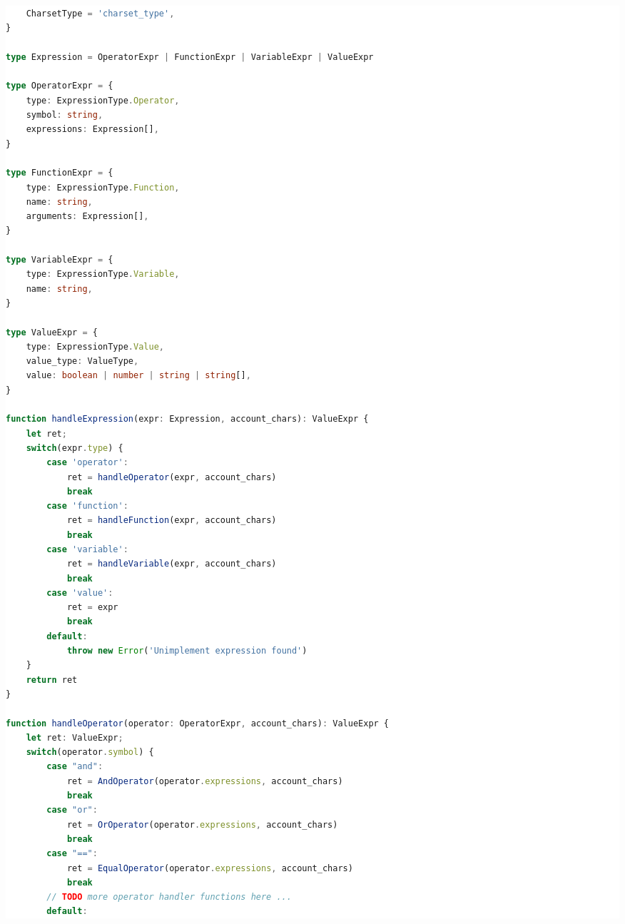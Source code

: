 ```typescript
    CharsetType = 'charset_type',
}

type Expression = OperatorExpr | FunctionExpr | VariableExpr | ValueExpr

type OperatorExpr = {
    type: ExpressionType.Operator,
    symbol: string,
    expressions: Expression[],
}

type FunctionExpr = {
    type: ExpressionType.Function,
    name: string,
    arguments: Expression[],
}

type VariableExpr = {
    type: ExpressionType.Variable,
    name: string,
}

type ValueExpr = {
    type: ExpressionType.Value,
    value_type: ValueType,
    value: boolean | number | string | string[],
}

function handleExpression(expr: Expression, account_chars): ValueExpr {
    let ret;
    switch(expr.type) {
        case 'operator':
            ret = handleOperator(expr, account_chars)
            break
        case 'function':
            ret = handleFunction(expr, account_chars)
            break
        case 'variable':
            ret = handleVariable(expr, account_chars)
            break
        case 'value':
            ret = expr
            break
        default:
            throw new Error('Unimplement expression found')
    }
    return ret
}

function handleOperator(operator: OperatorExpr, account_chars): ValueExpr {
    let ret: ValueExpr;
    switch(operator.symbol) {
        case "and":
            ret = AndOperator(operator.expressions, account_chars)
            break
        case "or":
            ret = OrOperator(operator.expressions, account_chars)
            break
        case "==":
            ret = EqualOperator(operator.expressions, account_chars)
            break
        // TODO more operator handler functions here ...
        default:
```
